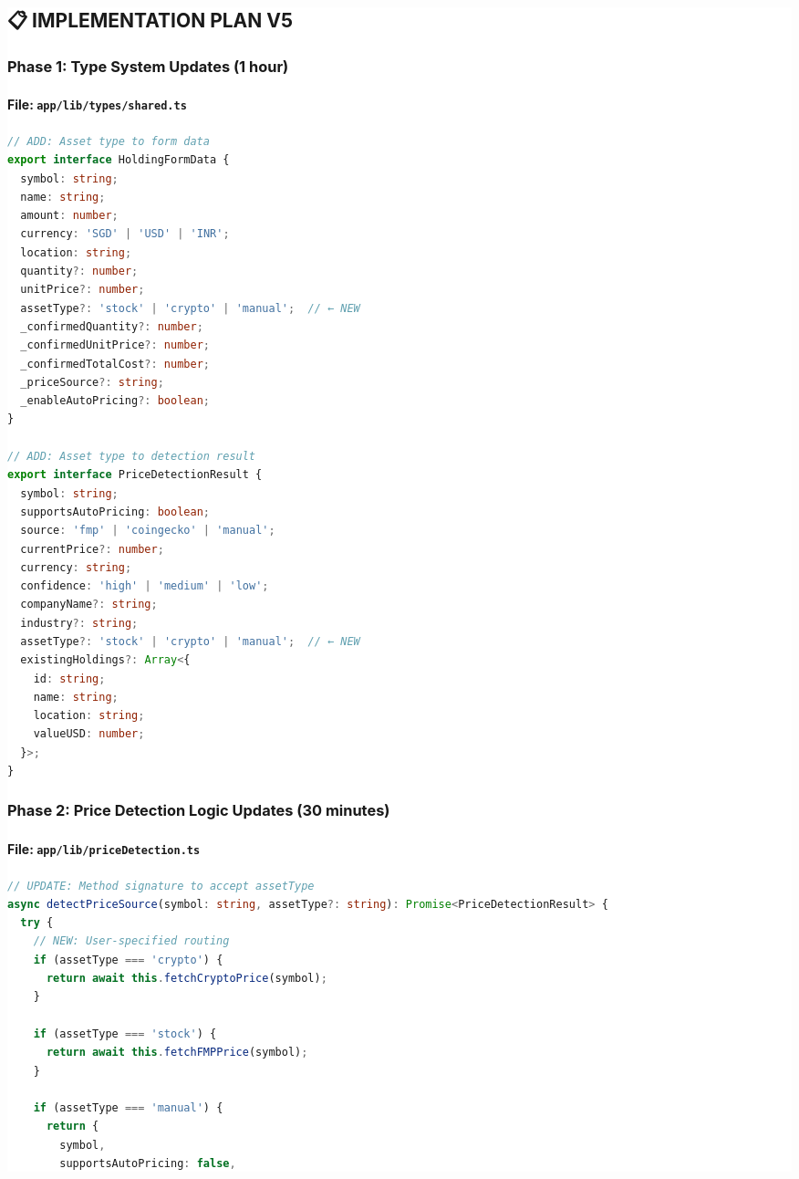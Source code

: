 ## 📋 **IMPLEMENTATION PLAN V5**

### **Phase 1: Type System Updates (1 hour)**

#### **File: `app/lib/types/shared.ts`**
```typescript
// ADD: Asset type to form data
export interface HoldingFormData {
  symbol: string;
  name: string;
  amount: number;
  currency: 'SGD' | 'USD' | 'INR';
  location: string;
  quantity?: number;
  unitPrice?: number;
  assetType?: 'stock' | 'crypto' | 'manual';  // ← NEW
  _confirmedQuantity?: number;
  _confirmedUnitPrice?: number;
  _confirmedTotalCost?: number;
  _priceSource?: string;
  _enableAutoPricing?: boolean;
}

// ADD: Asset type to detection result
export interface PriceDetectionResult {
  symbol: string;
  supportsAutoPricing: boolean;
  source: 'fmp' | 'coingecko' | 'manual';
  currentPrice?: number;
  currency: string;
  confidence: 'high' | 'medium' | 'low';
  companyName?: string;
  industry?: string;
  assetType?: 'stock' | 'crypto' | 'manual';  // ← NEW
  existingHoldings?: Array<{
    id: string;
    name: string;
    location: string;
    valueUSD: number;
  }>;
}
```

### **Phase 2: Price Detection Logic Updates (30 minutes)**

#### **File: `app/lib/priceDetection.ts`**
```typescript
// UPDATE: Method signature to accept assetType
async detectPriceSource(symbol: string, assetType?: string): Promise<PriceDetectionResult> {
  try {
    // NEW: User-specified routing
    if (assetType === 'crypto') {
      return await this.fetchCryptoPrice(symbol);
    }
    
    if (assetType === 'stock') {
      return await this.fetchFMPPrice(symbol);
    }
    
    if (assetType === 'manual') {
      return {
        symbol,
        supportsAutoPricing: false,
```